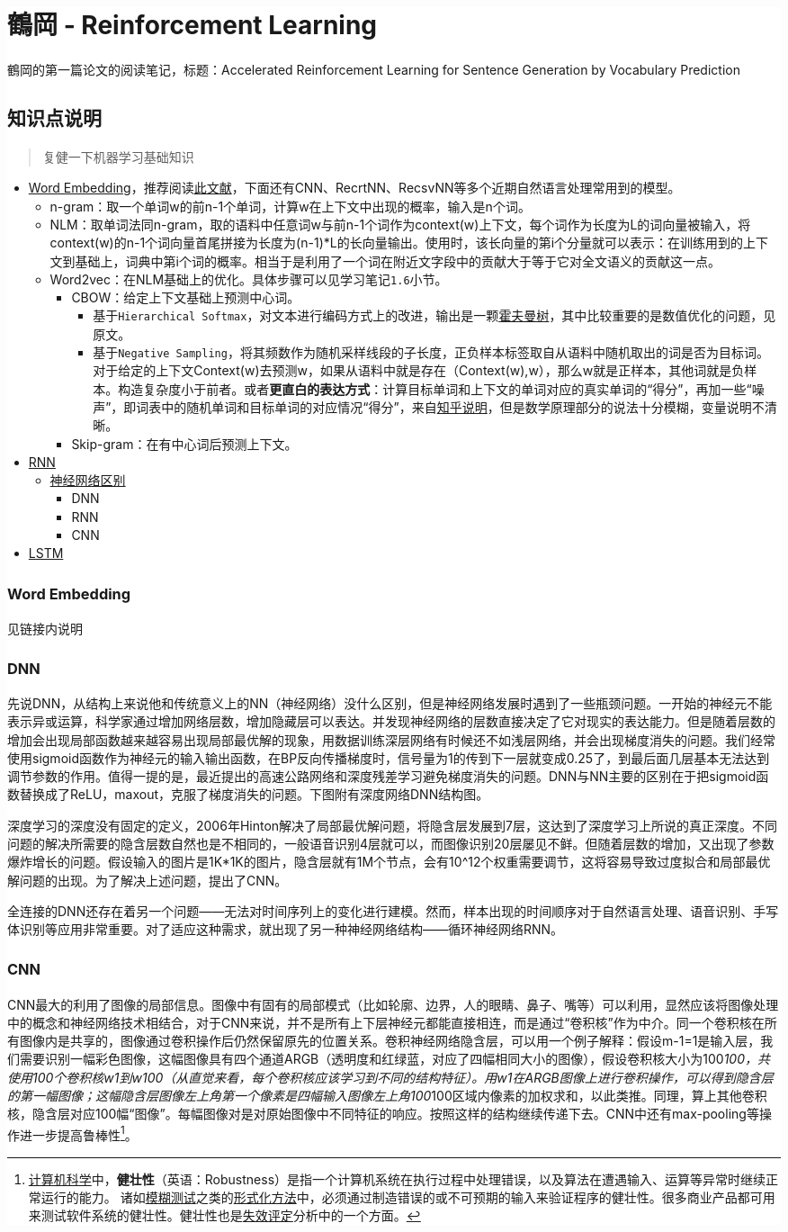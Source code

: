 # 鶴岡 - Reinforcement Learning

鶴岡的第一篇论文的阅读笔记，标题：Accelerated Reinforcement Learning for Sentence Generation by Vocabulary Prediction

## 知识点说明

> 复健一下机器学习基础知识

- [Word Embedding](https://blog.csdn.net/L_R_H000/article/details/81320286)，推荐阅读[此文献](https://arxiv.org/pdf/1708.02709.pdf)，下面还有CNN、RecrtNN、RecsvNN等多个近期自然语言处理常用到的模型。
  - n-gram：取一个单词w的前n-1个单词，计算w在上下文中出现的概率，输入是n个词。
  - NLM：取单词法同n-gram，取的语料中任意词w与前n-1个词作为context(w)上下文，每个词作为长度为L的词向量被输入，将context(w)的n-1个词向量首尾拼接为长度为(n-1)*L的长向量输出。使用时，该长向量的第i个分量就可以表示：在训练用到的上下文到基础上，词典中第i个词的概率。相当于是利用了一个词在附近文字段中的贡献大于等于它对全文语义的贡献这一点。
  - Word2vec：在NLM基础上的优化。具体步骤可以见学习笔记`1.6`小节。
    - CBOW：给定上下文基础上预测中心词。
      - 基于`Hierarchical Softmax`，对文本进行编码方式上的改进，输出是一颗[霍夫曼树](https://blog.csdn.net/qq_29721419/article/details/72453518)，其中比较重要的是数值优化的问题，见原文。
      - 基于`Negative Sampling`，将其频数作为随机采样线段的子长度，正负样本标签取自从语料中随机取出的词是否为目标词。对于给定的上下文Context(w)去预测w，如果从语料中就是存在（Context(w),w），那么w就是正样本，其他词就是负样本。构造复杂度小于前者。或者**更直白的表达方式**：计算目标单词和上下文的单词对应的真实单词的“得分”，再加一些“噪声”，即词表中的随机单词和目标单词的对应情况“得分”，来自[知乎说明](https://zhuanlan.zhihu.com/p/29488930)，但是数学原理部分的说法十分模糊，变量说明不清晰。
    - Skip-gram：在有中心词后预测上下文。
- [RNN]([https://zh.wikipedia.org/wiki/%E9%80%92%E5%BD%92%E7%A5%9E%E7%BB%8F%E7%BD%91%E7%BB%9C](https://zh.wikipedia.org/wiki/递归神经网络))
  - [神经网络区别](https://blog.csdn.net/sumresort_lchaowei/article/details/72854389)
    - DNN
    - RNN
    - CNN
- [LSTM](https://zh.wikipedia.org/wiki/%E9%95%B7%E7%9F%AD%E6%9C%9F%E8%A8%98%E6%86%B6)

### Word Embedding

见链接内说明

### DNN

先说DNN，从结构上来说他和传统意义上的NN（神经网络）没什么区别，但是神经网络发展时遇到了一些瓶颈问题。一开始的神经元不能表示异或运算，科学家通过增加网络层数，增加隐藏层可以表达。并发现神经网络的层数直接决定了它对现实的表达能力。但是随着层数的增加会出现局部函数越来越容易出现局部最优解的现象，用数据训练深层网络有时候还不如浅层网络，并会出现梯度消失的问题。我们经常使用sigmoid函数作为神经元的输入输出函数，在BP反向传播梯度时，信号量为1的传到下一层就变成0.25了，到最后面几层基本无法达到调节参数的作用。值得一提的是，最近提出的高速公路网络和深度残差学习避免梯度消失的问题。DNN与NN主要的区别在于把sigmoid函数替换成了ReLU，maxout，克服了梯度消失的问题。下图附有深度网络DNN结构图。

深度学习的深度没有固定的定义，2006年Hinton解决了局部最优解问题，将隐含层发展到7层，这达到了深度学习上所说的真正深度。不同问题的解决所需要的隐含层数自然也是不相同的，一般语音识别4层就可以，而图像识别20层屡见不鲜。但随着层数的增加，又出现了参数爆炸增长的问题。假设输入的图片是1K*1K的图片，隐含层就有1M个节点，会有10^12个权重需要调节，这将容易导致过度拟合和局部最优解问题的出现。为了解决上述问题，提出了CNN。

全连接的DNN还存在着另一个问题——无法对时间序列上的变化进行建模。然而，样本出现的时间顺序对于自然语言处理、语音识别、手写体识别等应用非常重要。对了适应这种需求，就出现了另一种神经网络结构——循环神经网络RNN。

### CNN

CNN最大的利用了图像的局部信息。图像中有固有的局部模式（比如轮廓、边界，人的眼睛、鼻子、嘴等）可以利用，显然应该将图像处理中的概念和神经网络技术相结合，对于CNN来说，并不是所有上下层神经元都能直接相连，而是通过“卷积核”作为中介。同一个卷积核在所有图像内是共享的，图像通过卷积操作后仍然保留原先的位置关系。卷积神经网络隐含层，可以用一个例子解释：假设m-1=1是输入层，我们需要识别一幅彩色图像，这幅图像具有四个通道ARGB（透明度和红绿蓝，对应了四幅相同大小的图像），假设卷积核大小为100*100，共使用100个卷积核w1到w100（从直觉来看，每个卷积核应该学习到不同的结构特征）。用w1在ARGB图像上进行卷积操作，可以得到隐含层的第一幅图像；这幅隐含层图像左上角第一个像素是四幅输入图像左上角100*100区域内像素的加权求和，以此类推。同理，算上其他卷积核，隐含层对应100幅“图像”。每幅图像对是对原始图像中不同特征的响应。按照这样的结构继续传递下去。CNN中还有max-pooling等操作进一步提高鲁棒性[^1]。


[^1]: [计算机科学](https://zh.wikipedia.org/wiki/计算机科学)中，**健壮性**（英语：Robustness）是指一个计算机系统在执行过程中处理错误，以及算法在遭遇输入、运算等异常时继续正常运行的能力。 诸如[模糊测试](https://zh.wikipedia.org/wiki/模糊测试)之类的[形式化方法](https://zh.wikipedia.org/wiki/形式化方法)中，必须通过制造错误的或不可预期的输入来验证程序的健壮性。很多商业产品都可用来测试软件系统的健壮性。健壮性也是[失效评定](https://zh.wikipedia.org/wiki/失效评定)分析中的一个方面。
[^2]: 动作选择对应的是从$p(y | y < t), X = softmax(W_ps_t + b_p)$ 和$p(y|y<t, X)=softmax(W_ph_t + b_p)$中对目标词进行随机取样
[^3]: 状态转换指的是RNN在时序中的迭代$h_t = RNN(h_{t-1}, e(y_{t-1}), s_{t-1})$
[^4]: 召回率：$\frac {TP} {TP + FN}$，代表所有正类别样本中被正确识别为正类别的比例。举例就是实际的垃圾邮件中得到正确分类的电子邮件所占百分比。
[^5]: 存储最高召回值的矩阵，获得的成果就是相应的子单词表$V'$